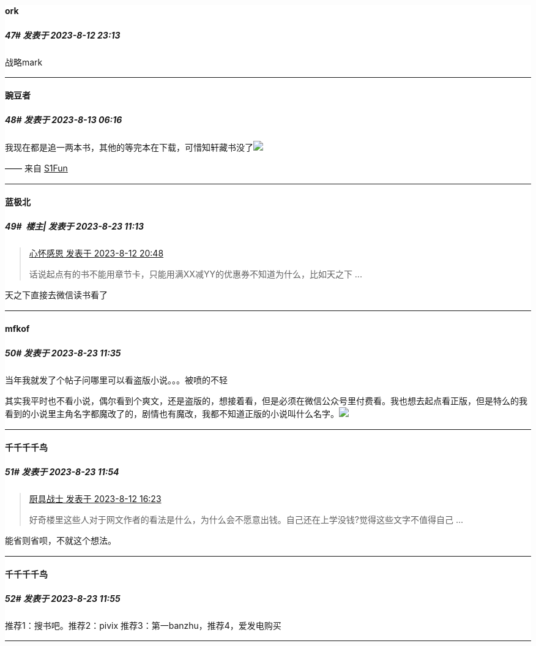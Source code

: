 ####  ork  
##### 47#       发表于 2023-8-12 23:13

战略mark

*****

####  豌豆者  
##### 48#       发表于 2023-8-13 06:16

我现在都是追一两本书，其他的等完本在下载，可惜知轩藏书没了<img src="https://static.saraba1st.com/image/smiley/face2017/002.png" referrerpolicy="no-referrer">

—— 来自 [S1Fun](https://s1fun.koalcat.com)

*****

####  蓝极北  
##### 49#         楼主| 发表于 2023-8-23 11:13

<blockquote><a href="httphttps://bbs.saraba1st.com/2b/forum.php?mod=redirect&amp;goto=findpost&amp;pid=62007161&amp;ptid=2147761" target="_blank">心怀感恩 发表于 2023-8-12 20:48</a>

话说起点有的书不能用章节卡，只能用满XX减YY的优惠券不知道为什么，比如天之下 ...</blockquote>
天之下直接去微信读书看了

*****

####  mfkof  
##### 50#       发表于 2023-8-23 11:35

当年我就发了个帖子问哪里可以看盗版小说。。。被喷的不轻

其实我平时也不看小说，偶尔看到个爽文，还是盗版的，想接着看，但是必须在微信公众号里付费看。我也想去起点看正版，但是特么的我看到的小说里主角名字都魔改了的，剧情也有魔改，我都不知道正版的小说叫什么名字。<img src="https://static.saraba1st.com/image/smiley/face2017/053.png" referrerpolicy="no-referrer">

*****

####  千千千千鸟  
##### 51#       发表于 2023-8-23 11:54

<blockquote><a href="httphttps://bbs.saraba1st.com/2b/forum.php?mod=redirect&amp;goto=findpost&amp;pid=62004498&amp;ptid=2147761" target="_blank">厨具战士 发表于 2023-8-12 16:23</a>

好奇楼里这些人对于网文作者的看法是什么，为什么会不愿意出钱。自己还在上学没钱?觉得这些文字不值得自己 ...</blockquote>
能省则省呗，不就这个想法。

*****

####  千千千千鸟  
##### 52#       发表于 2023-8-23 11:55

推荐1：搜书吧。推荐2：pivix 推荐3：第一banzhu，推荐4，爱发电购买

*****
